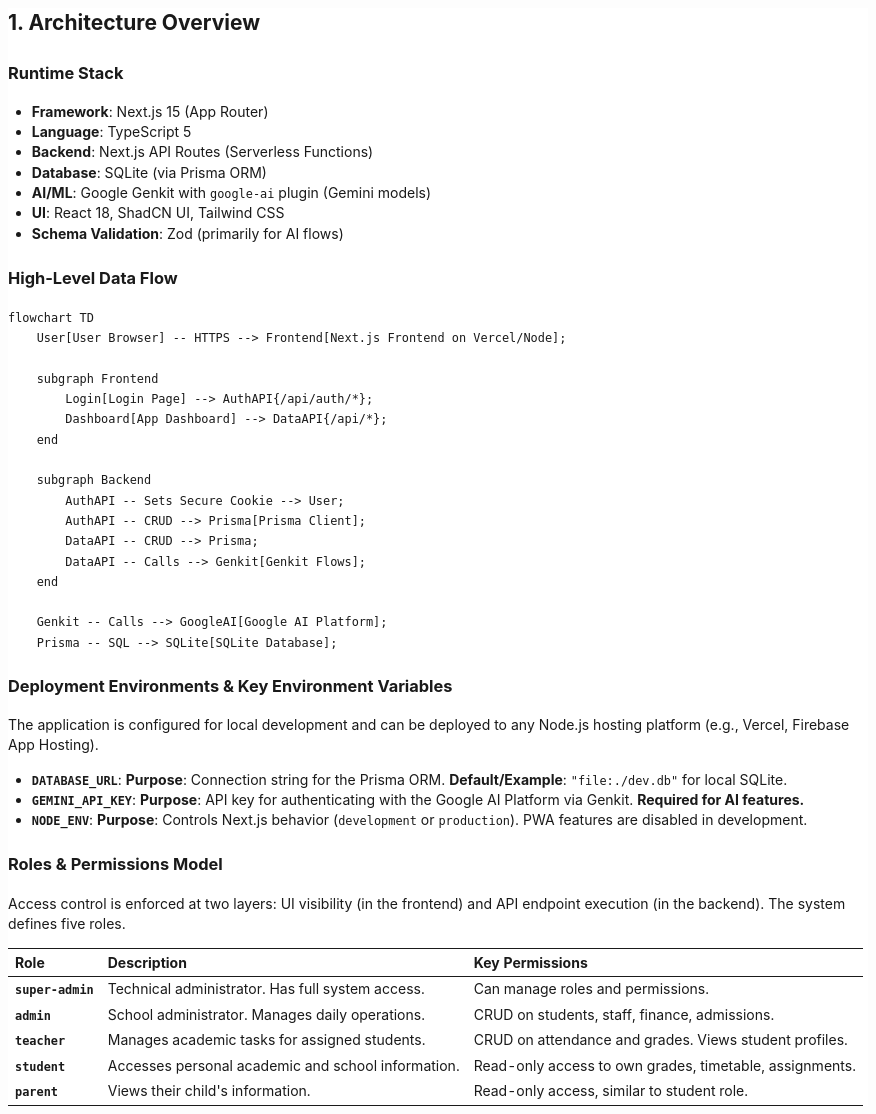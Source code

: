 
## 1. Architecture Overview

### Runtime Stack

- **Framework**: Next.js 15 (App Router)
- **Language**: TypeScript 5
- **Backend**: Next.js API Routes (Serverless Functions)
- **Database**: SQLite (via Prisma ORM)
- **AI/ML**: Google Genkit with `google-ai` plugin (Gemini models)
- **UI**: React 18, ShadCN UI, Tailwind CSS
- **Schema Validation**: Zod (primarily for AI flows)

### High-Level Data Flow

```mermaid
flowchart TD
    User[User Browser] -- HTTPS --> Frontend[Next.js Frontend on Vercel/Node];

    subgraph Frontend
        Login[Login Page] --> AuthAPI{/api/auth/*};
        Dashboard[App Dashboard] --> DataAPI{/api/*};
    end

    subgraph Backend
        AuthAPI -- Sets Secure Cookie --> User;
        AuthAPI -- CRUD --> Prisma[Prisma Client];
        DataAPI -- CRUD --> Prisma;
        DataAPI -- Calls --> Genkit[Genkit Flows];
    end

    Genkit -- Calls --> GoogleAI[Google AI Platform];
    Prisma -- SQL --> SQLite[SQLite Database];
```

### Deployment Environments & Key Environment Variables

The application is configured for local development and can be deployed to any Node.js hosting platform (e.g., Vercel, Firebase App Hosting).

- **`DATABASE_URL`**: **Purpose**: Connection string for the Prisma ORM. **Default/Example**: `"file:./dev.db"` for local SQLite.
- **`GEMINI_API_KEY`**: **Purpose**: API key for authenticating with the Google AI Platform via Genkit. **Required for AI features.**
- **`NODE_ENV`**: **Purpose**: Controls Next.js behavior (`development` or `production`). PWA features are disabled in development.

### Roles & Permissions Model

Access control is enforced at two layers: UI visibility (in the frontend) and API endpoint execution (in the backend). The system defines five roles.

| Role              | Description                                        | Key Permissions                                         |
| :---------------- | :------------------------------------------------- | :------------------------------------------------------ |
| **`super-admin`** | Technical administrator. Has full system access.   | Can manage roles and permissions.                       |
| **`admin`**       | School administrator. Manages daily operations.    | CRUD on students, staff, finance, admissions.           |
| **`teacher`**     | Manages academic tasks for assigned students.      | CRUD on attendance and grades. Views student profiles.  |
| **`student`**     | Accesses personal academic and school information. | Read-only access to own grades, timetable, assignments. |
| **`parent`**      | Views their child's information.                   | Read-only access, similar to student role.              |
